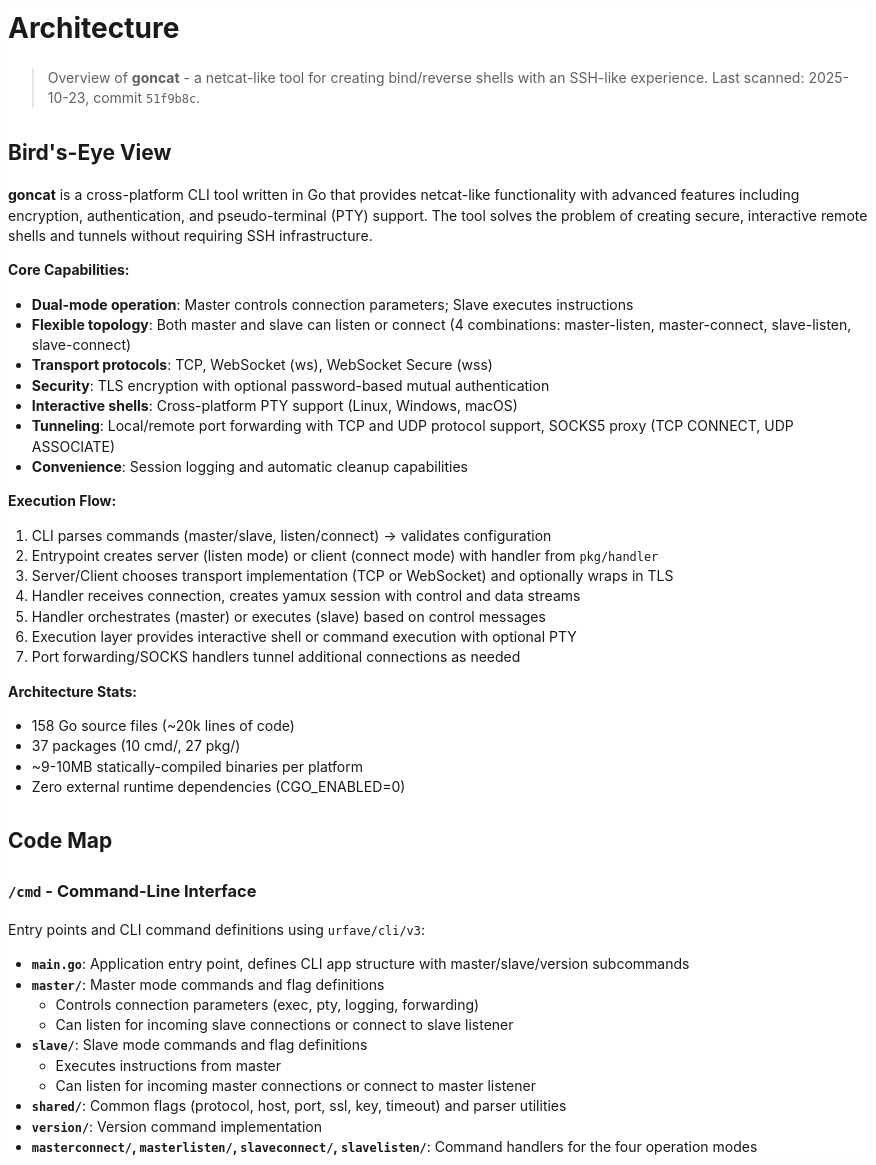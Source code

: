 # Architecture

> Overview of **goncat** - a netcat-like tool for creating bind/reverse shells with an SSH-like experience. Last scanned: 2025-10-23, commit `51f9b8c`.

## Bird's-Eye View

**goncat** is a cross-platform CLI tool written in Go that provides netcat-like functionality with advanced features including encryption, authentication, and pseudo-terminal (PTY) support. The tool solves the problem of creating secure, interactive remote shells and tunnels without requiring SSH infrastructure.

**Core Capabilities:**
- **Dual-mode operation**: Master controls connection parameters; Slave executes instructions
- **Flexible topology**: Both master and slave can listen or connect (4 combinations: master-listen, master-connect, slave-listen, slave-connect)
- **Transport protocols**: TCP, WebSocket (ws), WebSocket Secure (wss)
- **Security**: TLS encryption with optional password-based mutual authentication
- **Interactive shells**: Cross-platform PTY support (Linux, Windows, macOS)
- **Tunneling**: Local/remote port forwarding with TCP and UDP protocol support, SOCKS5 proxy (TCP CONNECT, UDP ASSOCIATE)
- **Convenience**: Session logging and automatic cleanup capabilities

**Execution Flow:**

1. CLI parses commands (master/slave, listen/connect) → validates configuration
2. Entrypoint creates server (listen mode) or client (connect mode) with handler from `pkg/handler`
3. Server/Client chooses transport implementation (TCP or WebSocket) and optionally wraps in TLS
4. Handler receives connection, creates yamux session with control and data streams
5. Handler orchestrates (master) or executes (slave) based on control messages
6. Execution layer provides interactive shell or command execution with optional PTY
7. Port forwarding/SOCKS handlers tunnel additional connections as needed

**Architecture Stats:**
- 158 Go source files (~20k lines of code)
- 37 packages (10 cmd/, 27 pkg/)
- ~9-10MB statically-compiled binaries per platform
- Zero external runtime dependencies (CGO_ENABLED=0)

## Code Map

### `/cmd` - Command-Line Interface

Entry points and CLI command definitions using `urfave/cli/v3`:

- **`main.go`**: Application entry point, defines CLI app structure with master/slave/version subcommands
- **`master/`**: Master mode commands and flag definitions
  - Controls connection parameters (exec, pty, logging, forwarding)
  - Can listen for incoming slave connections or connect to slave listener
- **`slave/`**: Slave mode commands and flag definitions
  - Executes instructions from master
  - Can listen for incoming master connections or connect to master listener
- **`shared/`**: Common flags (protocol, host, port, ssl, key, timeout) and parser utilities
- **`version/`**: Version command implementation
- **`masterconnect/`, `masterlisten/`, `slaveconnect/`, `slavelisten/`**: Command handlers for the four operation modes
